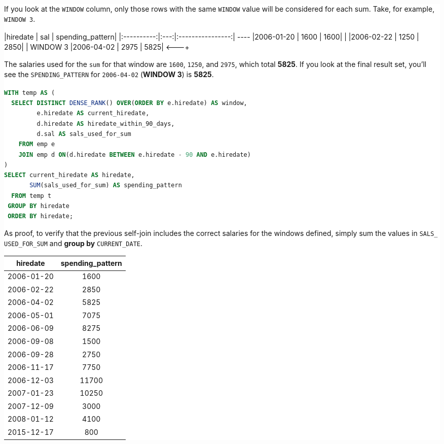 If you look at the `WINDOW` column, only those rows with the same `WINDOW` value will be considered for each sum. Take, for example, `WINDOW 3`.

|hiredate  | sal  | spending_pattern|
|:----------:|:---:|:----------------:|  ----
|2006-01-20 | 1600 |             1600|     |
|2006-02-22 | 1250 |             2850|     | WINDOW 3
|2006-04-02 | 2975 |             5825| <---+

The salaries used for the `sum` for that window are `1600`, `1250`, and `2975`, which total **5825**. If you look at the final result set, you’ll see the `SPENDING_PATTERN` for `2006-04-02` (**WINDOW 3**) is **5825**.

```SQL
WITH temp AS (
  SELECT DISTINCT DENSE_RANK() OVER(ORDER BY e.hiredate) AS window,
         e.hiredate AS current_hiredate,
         d.hiredate AS hiredate_within_90_days,
         d.sal AS sals_used_for_sum
    FROM emp e
    JOIN emp d ON(d.hiredate BETWEEN e.hiredate - 90 AND e.hiredate)
)
SELECT current_hiredate AS hiredate,
       SUM(sals_used_for_sum) AS spending_pattern
  FROM temp t
 GROUP BY hiredate
 ORDER BY hiredate;
```

As proof, to verify that the previous self-join includes the correct salaries for the windows defined, simply sum the values in `SALS_USED_FOR_SUM` and **group by** `CURRENT_DATE`.

|hiredate  | spending_pattern|
|:---------:|:---------------:|
|2006-01-20 |             1600|
|2006-02-22 |             2850|
|2006-04-02 |             5825|
|2006-05-01 |             7075|
|2006-06-09 |             8275|
|2006-09-08 |             1500|
|2006-09-28 |             2750|
|2006-11-17 |             7750|
|2006-12-03 |            11700|
|2007-01-23 |            10250|
|2007-12-09 |             3000|
|2008-01-12 |             4100|
|2015-12-17 |              800|
